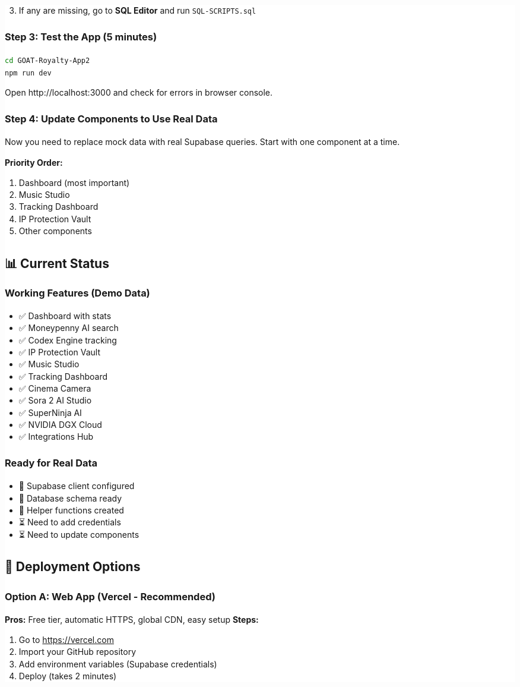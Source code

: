 3. If any are missing, go to **SQL Editor** and run `SQL-SCRIPTS.sql`

### Step 3: Test the App (5 minutes)
```bash
cd GOAT-Royalty-App2
npm run dev
```
Open http://localhost:3000 and check for errors in browser console.

### Step 4: Update Components to Use Real Data
Now you need to replace mock data with real Supabase queries. Start with one component at a time.

**Priority Order:**
1. Dashboard (most important)
2. Music Studio
3. Tracking Dashboard
4. IP Protection Vault
5. Other components

## 📊 Current Status

### Working Features (Demo Data)
- ✅ Dashboard with stats
- ✅ Moneypenny AI search
- ✅ Codex Engine tracking
- ✅ IP Protection Vault
- ✅ Music Studio
- ✅ Tracking Dashboard
- ✅ Cinema Camera
- ✅ Sora 2 AI Studio
- ✅ SuperNinja AI
- ✅ NVIDIA DGX Cloud
- ✅ Integrations Hub

### Ready for Real Data
- 🔄 Supabase client configured
- 🔄 Database schema ready
- 🔄 Helper functions created
- ⏳ Need to add credentials
- ⏳ Need to update components

## 🚀 Deployment Options

### Option A: Web App (Vercel - Recommended)
**Pros:** Free tier, automatic HTTPS, global CDN, easy setup
**Steps:**
1. Go to https://vercel.com
2. Import your GitHub repository
3. Add environment variables (Supabase credentials)
4. Deploy (takes 2 minutes)
